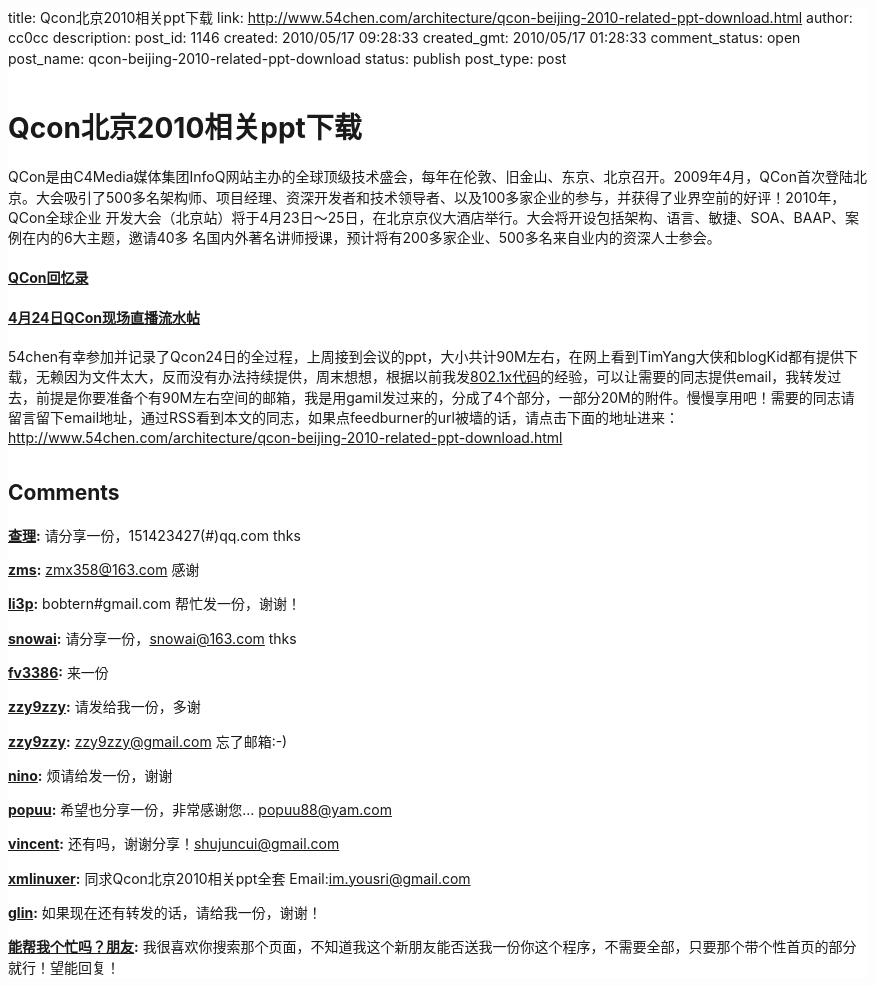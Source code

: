 title: Qcon北京2010相关ppt下载
link: http://www.54chen.com/architecture/qcon-beijing-2010-related-ppt-download.html
author: cc0cc
description: 
post_id: 1146
created: 2010/05/17 09:28:33
created_gmt: 2010/05/17 01:28:33
comment_status: open
post_name: qcon-beijing-2010-related-ppt-download
status: publish
post_type: post

# Qcon北京2010相关ppt下载

QCon是由C4Media媒体集团InfoQ网站主办的全球顶级技术盛会，每年在伦敦、旧金山、东京、北京召开。2009年4月，QCon首次登陆北 京。大会吸引了500多名架构师、项目经理、资深开发者和技术领导者、以及100多家企业的参与，并获得了业界空前的好评！2010年，QCon全球企业 开发大会（北京站）将于4月23日～25日，在北京京仪大酒店举行。大会将开设包括架构、语言、敏捷、SOA、BAAP、案例在内的6大主题，邀请40多 名国内外著名讲师授课，预计将有200多家企业、500多名来自业内的资深人士参会。 

#### [QCon回忆录](../architecture/qcon-memoirs.html)

#### [4月24日QCon现场直播流水帖](../architecture/april-24-live-stream-qcon-posts.html)

54chen有幸参加并记录了Qcon24日的全过程，上周接到会议的ppt，大小共计90M左右，在网上看到TimYang大侠和blogKid都有提供下载，无赖因为文件太大，反而没有办法持续提供，周末想想，根据以前我发[802.1x代码](../8021x)的经验，可以让需要的同志提供email，我转发过去，前提是你要准备个有90M左右空间的邮箱，我是用gamil发过来的，分成了4个部分，一部分20M的附件。慢慢享用吧！需要的同志请留言留下email地址，通过RSS看到本文的同志，如果点feedburner的url被墙的话，请点击下面的地址进来： <http://www.54chen.com/architecture/qcon-beijing-2010-related-ppt-download.html>

## Comments

**[查理](#12426 "2010-06-09 17:04:04"):** 请分享一份，151423427(#)qq.com thks

**[zms](#12408 "2010-06-02 10:56:23"):** zmx358@163.com 感谢

**[li3p](#12430 "2010-06-11 11:34:39"):** bobtern#gmail.com 帮忙发一份，谢谢！

**[snowai](#12415 "2010-06-05 00:21:37"):** 请分享一份，snowai@163.com thks

**[fv3386](#13033 "2010-09-09 10:53:41"):** 来一份

**[zzy9zzy](#13023 "2010-09-02 17:20:36"):** 请发给我一份，多谢

**[zzy9zzy](#13024 "2010-09-02 17:21:31"):** zzy9zzy@gmail.com 忘了邮箱:-)

**[nino](#13775 "2011-09-05 23:59:24"):** 烦请给发一份，谢谢

**[popuu](#13341 "2011-01-25 12:38:55"):** 希望也分享一份，非常感谢您... popuu88@yam.com

**[vincent](#13394 "2011-03-09 14:59:09"):** 还有吗，谢谢分享！shujuncui@gmail.com

**[xmlinuxer](#13263 "2010-12-13 10:02:25"):** 同求Qcon北京2010相关ppt全套 Email:im.yousri@gmail.com

**[glin](#13499 "2011-04-13 13:05:59"):** 如果现在还有转发的话，请给我一份，谢谢！

**[能帮我个忙吗？朋友](#13330 "2011-01-18 13:57:44"):** 我很喜欢你搜索那个页面，不知道我这个新朋友能否送我一份你这个程序，不需要全部，只要那个带个性首页的部分就行！望能回复！
